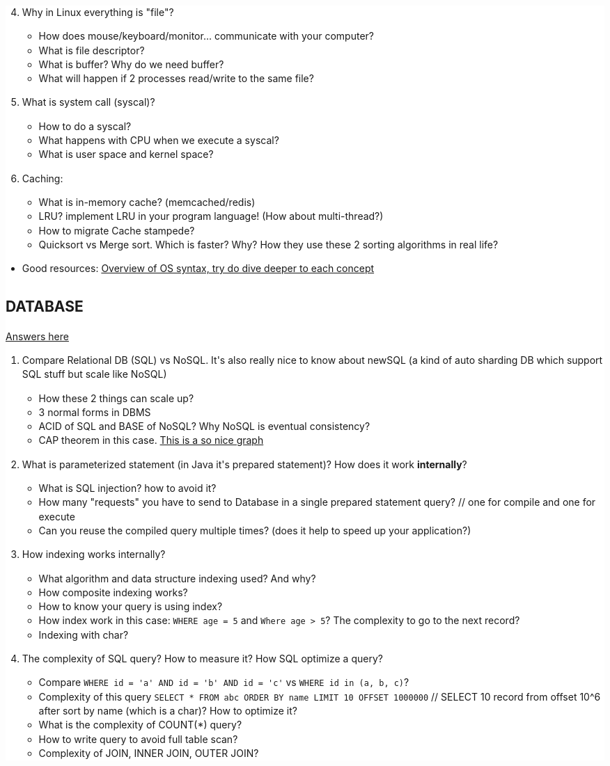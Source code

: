 4. Why in Linux everything is "file"?

   - How does mouse/keyboard/monitor... communicate with your computer?
   - What is file descriptor?
   - What is buffer? Why do we need buffer?
   - What will happen if 2 processes read/write to the same file?

5. What is system call (syscal)?

   - How to do a syscal?
   - What happens with CPU when we execute a syscal?
   - What is user space and kernel space?

6. Caching:
   - What is in-memory cache? (memcached/redis)
   - LRU? implement LRU in your program language! (How about multi-thread?)
   - How to migrate Cache stampede?
   - Quicksort vs Merge sort. Which is faster? Why? How they use these 2 sorting algorithms in real life?

- Good resources: [Overview of OS syntax, try do dive deeper to each concept](https://medium.com/cracking-the-data-science-interview/the-10-operating-system-concepts-software-developers-need-to-remember-480d0734d710)

## DATABASE

[Answers here](/answers/database.md#topic-database)

1. Compare Relational DB (SQL) vs NoSQL. It's also really nice to know about newSQL (a kind of auto sharding DB which support SQL stuff but scale like NoSQL)

   - How these 2 things can scale up?
   - 3 normal forms in DBMS
   - ACID of SQL and BASE of NoSQL? Why NoSQL is eventual consistency?
   - CAP theorem in this case. [This is a so nice graph](http://blog.nahurst.com/visual-guide-to-nosql-systems)

2. What is parameterized statement (in Java it's prepared statement)? How does it work **internally**?

   - What is SQL injection? how to avoid it?
   - How many "requests" you have to send to Database in a single prepared statement query? // one for compile and one for execute
   - Can you reuse the compiled query multiple times? (does it help to speed up your application?)

3. How indexing works internally?

   - What algorithm and data structure indexing used? And why?
   - How composite indexing works?
   - How to know your query is using index?
   - How index work in this case: `WHERE age = 5` and `Where age > 5`? The complexity to go to the next record?
   - Indexing with char?

4. The complexity of SQL query? How to measure it? How SQL optimize a query?

   - Compare `WHERE id = 'a' AND id = 'b' AND id = 'c'` vs `WHERE id in (a, b, c)`?
   - Complexity of this query `SELECT * FROM abc ORDER BY name LIMIT 10 OFFSET 1000000` // SELECT 10 record from offset 10^6 after sort by name (which is a char)? How to optimize it?
   - What is the complexity of COUNT(\*) query?
   - How to write query to avoid full table scan?
   - Complexity of JOIN, INNER JOIN, OUTER JOIN?
